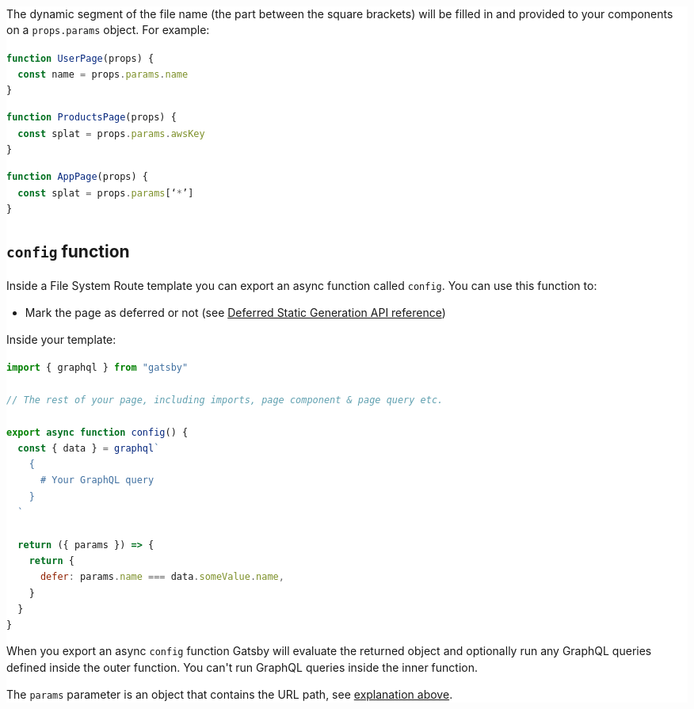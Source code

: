 The dynamic segment of the file name (the part between the square brackets) will be filled in and provided to your components on a `props.params` object. For example:

```js:title=src/pages/users/[name].js
function UserPage(props) {
  const name = props.params.name
}
```

```js:title=src/pages/image/[...awsKey].js
function ProductsPage(props) {
  const splat = props.params.awsKey
}
```

```js:title=src/pages/image/[...].js
function AppPage(props) {
  const splat = props.params[‘*’]
}
```

## `config` function

Inside a File System Route template you can export an async function called `config`. You can use this function to:

- Mark the page as deferred or not (see [Deferred Static Generation API reference](/docs/reference/rendering-options/deferred-static-generation/))

Inside your template:

```jsx:title=src/pages/{Product.name}.jsx
import { graphql } from "gatsby"

// The rest of your page, including imports, page component & page query etc.

export async function config() {
  const { data } = graphql`
    {
      # Your GraphQL query
    }
  `

  return ({ params }) => {
    return {
      defer: params.name === data.someValue.name,
    }
  }
}
```

When you export an async `config` function Gatsby will evaluate the returned object and optionally run any GraphQL queries defined inside the outer function. You can't run GraphQL queries inside the inner function.

The `params` parameter is an object that contains the URL path, see [explanation above](#collection-route-components).
